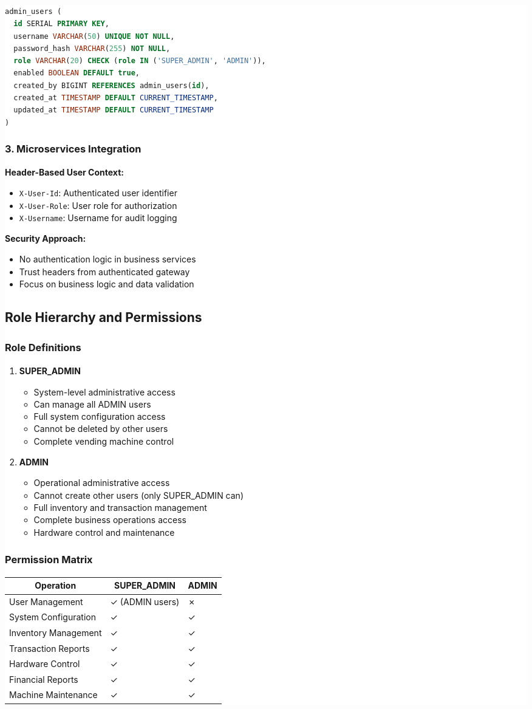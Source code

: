```sql
admin_users (
  id SERIAL PRIMARY KEY,
  username VARCHAR(50) UNIQUE NOT NULL,
  password_hash VARCHAR(255) NOT NULL,
  role VARCHAR(20) CHECK (role IN ('SUPER_ADMIN', 'ADMIN')),
  enabled BOOLEAN DEFAULT true,
  created_by BIGINT REFERENCES admin_users(id),
  created_at TIMESTAMP DEFAULT CURRENT_TIMESTAMP,
  updated_at TIMESTAMP DEFAULT CURRENT_TIMESTAMP
)
```

### 3. Microservices Integration

**Header-Based User Context:**

- `X-User-Id`: Authenticated user identifier
- `X-User-Role`: User role for authorization
- `X-Username`: Username for audit logging

**Security Approach:**

- No authentication logic in business services
- Trust headers from authenticated gateway
- Focus on business logic and data validation

## Role Hierarchy and Permissions

### Role Definitions

1. **SUPER_ADMIN**

   - System-level administrative access
   - Can manage all ADMIN users
   - Full system configuration access
   - Cannot be deleted by other users
   - Complete vending machine control

2. **ADMIN**
   - Operational administrative access
   - Cannot create other users (only SUPER_ADMIN can)
   - Full inventory and transaction management
   - Complete business operations access
   - Hardware control and maintenance

### Permission Matrix

| Operation            | SUPER_ADMIN     | ADMIN |
| -------------------- | --------------- | ----- |
| User Management      | ✓ (ADMIN users) | ✗     |
| System Configuration | ✓               | ✓     |
| Inventory Management | ✓               | ✓     |
| Transaction Reports  | ✓               | ✓     |
| Hardware Control     | ✓               | ✓     |
| Financial Reports    | ✓               | ✓     |
| Machine Maintenance  | ✓               | ✓     |
